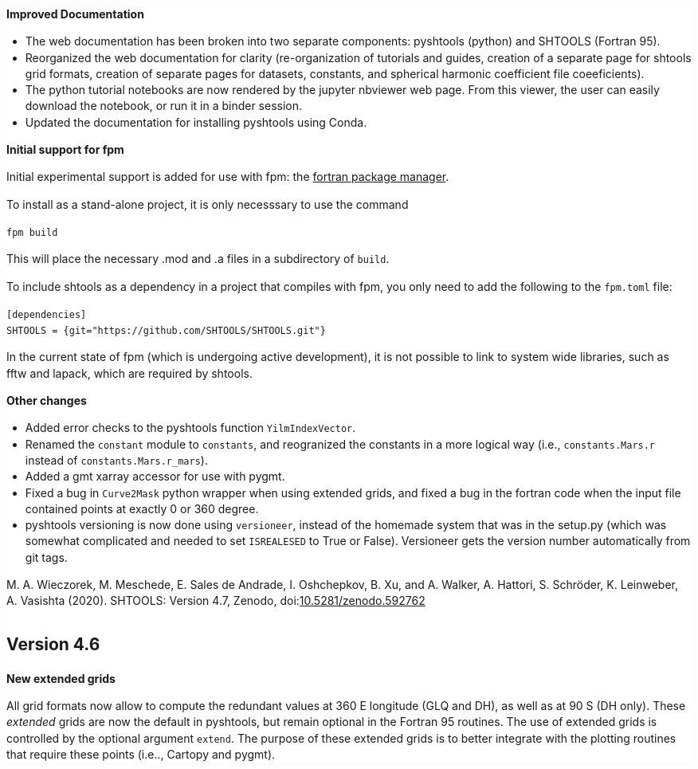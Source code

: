 **Improved Documentation**

* The web documentation has been broken into two separate components: pyshtools (python) and SHTOOLS (Fortran 95).
* Reorganized the web documentation for clarity (re-organization of tutorials and guides, creation of a separate page for shtools grid formats, creation of separate pages for datasets, constants, and spherical harmonic coefficient file coeeficients).
* The python tutorial notebooks are now rendered by the jupyter nbviewer web page. From this viewer, the user can easily download the notebook, or run it in a binder session.
* Updated the documentation for installing pyshtools using Conda.

**Initial support for fpm**

Initial experimental support is added for use with fpm: the [fortran package manager](https://github.com/fortran-lang/fpm).

To install as a stand-alone project, it is only necesssary to use the command
```
fpm build
```
This will place the necessary .mod and .a files in a subdirectory of `build`.

To include shtools as a dependency in a project that compiles with fpm, you only need to add the following to the `fpm.toml` file:
```
[dependencies]
SHTOOLS = {git="https://github.com/SHTOOLS/SHTOOLS.git"}
```

In the current state of fpm (which is undergoing active development), it is not possible to link to system wide libraries, such as fftw and lapack, which are required by shtools.

**Other changes**

* Added error checks to the pyshtools function `YilmIndexVector`.
* Renamed the `constant` module to `constants`, and reogranized the constants in a more logical way (i.e., `constants.Mars.r` instead of `constants.Mars.r_mars`).
* Added a gmt xarray accessor for use with pygmt.
* Fixed a bug in `Curve2Mask` python wrapper when using extended grids, and fixed a bug in the fortran code when the input file contained points at exactly 0 or 360 degree.
* pyshtools versioning is now done using `versioneer`, instead of the homemade system that was in the setup.py (which was somewhat complicated and needed to set `ISREALESED` to True or False). Versioneer gets the version number automatically from git tags.

M. A. Wieczorek, M. Meschede, E. Sales de Andrade, I. Oshchepkov, B. Xu, and A. Walker, A. Hattori, S. Schröder, K. Leinweber, A. Vasishta (2020). SHTOOLS: Version 4.7, Zenodo, doi:[10.5281/zenodo.592762](https://doi.org/10.5281/zenodo.4028484)

## Version 4.6

**New extended grids**

All grid formats now allow to compute the redundant values at 360 E longitude (GLQ and DH), as well as at 90 S (DH only). These *extended* grids are now the default in pyshtools, but remain optional in the Fortran 95 routines. The use of extended grids is controlled by the optional argument `extend`. The purpose of these extended grids is to better integrate with the plotting routines that require these points (i.e.., Cartopy and pygmt).
